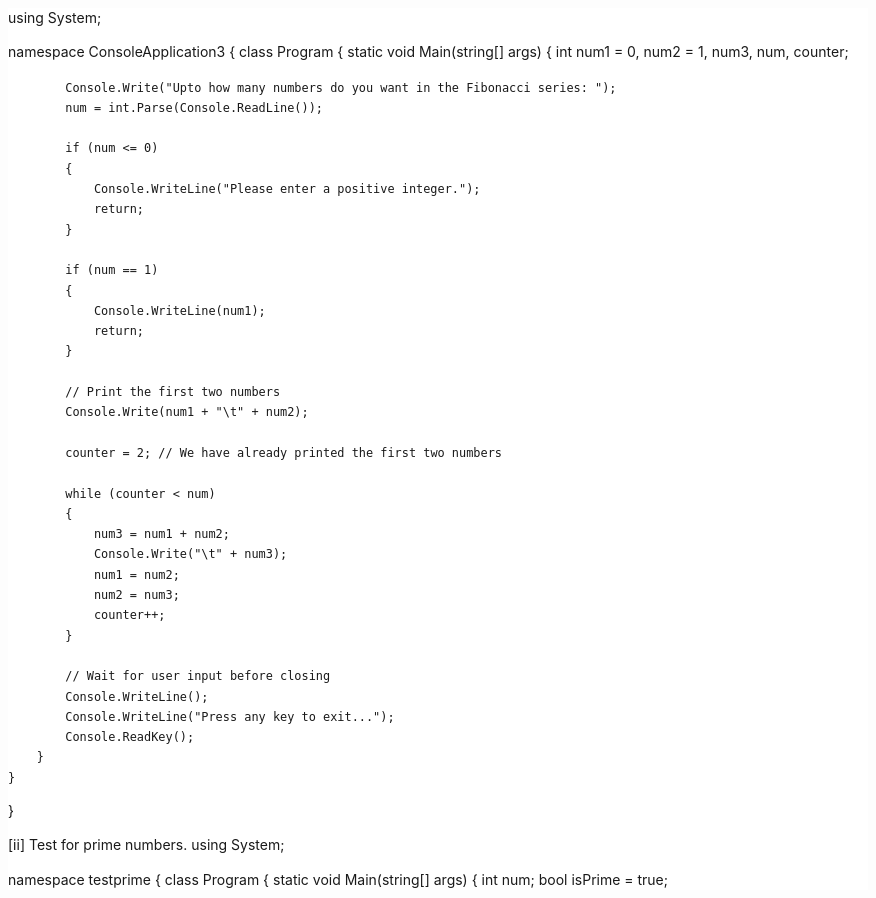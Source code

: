 using System;

namespace ConsoleApplication3
{
    class Program
    {
        static void Main(string[] args)
        {
            int num1 = 0, num2 = 1, num3, num, counter;

            Console.Write("Upto how many numbers do you want in the Fibonacci series: ");
            num = int.Parse(Console.ReadLine());

            if (num <= 0)
            {
                Console.WriteLine("Please enter a positive integer.");
                return;
            }

            if (num == 1)
            {
                Console.WriteLine(num1);
                return;
            }

            // Print the first two numbers
            Console.Write(num1 + "\t" + num2);

            counter = 2; // We have already printed the first two numbers

            while (counter < num)
            {
                num3 = num1 + num2;
                Console.Write("\t" + num3);
                num1 = num2;
                num2 = num3;
                counter++;
            }

            // Wait for user input before closing
            Console.WriteLine();
            Console.WriteLine("Press any key to exit...");
            Console.ReadKey();
        }
    }
}

[ii] Test for prime numbers.
using System;

namespace testprime
{
    class Program
    {
        static void Main(string[] args)
        {
            int num;
            bool isPrime = true;
